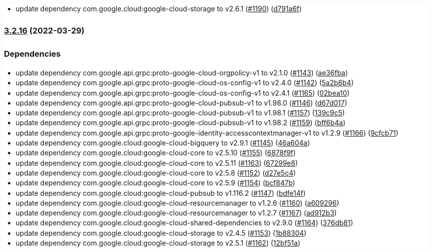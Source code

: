 * update dependency com.google.cloud:google-cloud-storage to v2.6.1 ([#1190](https://github.com/googleapis/java-asset/issues/1190)) ([d791a6f](https://github.com/googleapis/java-asset/commit/d791a6fb6c85fec3d1afd891c56ccfcdbd38a0b6))

### [3.2.16](https://github.com/googleapis/java-asset/compare/v3.2.15...v3.2.16) (2022-03-29)


### Dependencies

* update dependency com.google.api.grpc:proto-google-cloud-orgpolicy-v1 to v2.1.0 ([#1143](https://github.com/googleapis/java-asset/issues/1143)) ([ae36fba](https://github.com/googleapis/java-asset/commit/ae36fbaa759759d9026aaff69d3951dbbf3a451d))
* update dependency com.google.api.grpc:proto-google-cloud-os-config-v1 to v2.4.0 ([#1142](https://github.com/googleapis/java-asset/issues/1142)) ([5a2b8b4](https://github.com/googleapis/java-asset/commit/5a2b8b4d3447a8bf82a3a39ed2ead1cd233aa3cb))
* update dependency com.google.api.grpc:proto-google-cloud-os-config-v1 to v2.4.1 ([#1165](https://github.com/googleapis/java-asset/issues/1165)) ([02bea10](https://github.com/googleapis/java-asset/commit/02bea10e25b304a626ecf7e01227f66580b31254))
* update dependency com.google.api.grpc:proto-google-cloud-pubsub-v1 to v1.98.0 ([#1146](https://github.com/googleapis/java-asset/issues/1146)) ([d67d017](https://github.com/googleapis/java-asset/commit/d67d0174788f50779af8fb745e4ced89102d9bdb))
* update dependency com.google.api.grpc:proto-google-cloud-pubsub-v1 to v1.98.1 ([#1157](https://github.com/googleapis/java-asset/issues/1157)) ([139c9c5](https://github.com/googleapis/java-asset/commit/139c9c5a090dc62345b70acfda1e07d4a747b768))
* update dependency com.google.api.grpc:proto-google-cloud-pubsub-v1 to v1.98.2 ([#1159](https://github.com/googleapis/java-asset/issues/1159)) ([bff6b4a](https://github.com/googleapis/java-asset/commit/bff6b4a780738c3b5176dc3d8932028b4968c4d4))
* update dependency com.google.api.grpc:proto-google-identity-accesscontextmanager-v1 to v1.2.9 ([#1166](https://github.com/googleapis/java-asset/issues/1166)) ([9cfcb71](https://github.com/googleapis/java-asset/commit/9cfcb719d47267d0a792b8acce891e64900038a5))
* update dependency com.google.cloud:google-cloud-bigquery to v2.9.1 ([#1145](https://github.com/googleapis/java-asset/issues/1145)) ([46a604a](https://github.com/googleapis/java-asset/commit/46a604ae8bac5f4f83988a83b939c27926e1d82f))
* update dependency com.google.cloud:google-cloud-core to v2.5.10 ([#1155](https://github.com/googleapis/java-asset/issues/1155)) ([6878f9f](https://github.com/googleapis/java-asset/commit/6878f9fa4ce6587875b713e0f252da9f9edee93d))
* update dependency com.google.cloud:google-cloud-core to v2.5.11 ([#1163](https://github.com/googleapis/java-asset/issues/1163)) ([67299e8](https://github.com/googleapis/java-asset/commit/67299e8255a06dec5d117374bad699b798a5a213))
* update dependency com.google.cloud:google-cloud-core to v2.5.8 ([#1152](https://github.com/googleapis/java-asset/issues/1152)) ([d27e5c4](https://github.com/googleapis/java-asset/commit/d27e5c477024845a1dbf4102ee037691fc6f33e4))
* update dependency com.google.cloud:google-cloud-core to v2.5.9 ([#1154](https://github.com/googleapis/java-asset/issues/1154)) ([bcf847b](https://github.com/googleapis/java-asset/commit/bcf847be1c3c00f03d9ac7401c597d60c3bd394c))
* update dependency com.google.cloud:google-cloud-pubsub to v1.116.2 ([#1147](https://github.com/googleapis/java-asset/issues/1147)) ([bdfe14f](https://github.com/googleapis/java-asset/commit/bdfe14f3b9c83a31e4275e2a00a4004e2d4ca0af))
* update dependency com.google.cloud:google-cloud-resourcemanager to v1.2.6 ([#1160](https://github.com/googleapis/java-asset/issues/1160)) ([a609296](https://github.com/googleapis/java-asset/commit/a60929616065fd161da68b3b4f9722864c9b21ac))
* update dependency com.google.cloud:google-cloud-resourcemanager to v1.2.7 ([#1167](https://github.com/googleapis/java-asset/issues/1167)) ([ad912b3](https://github.com/googleapis/java-asset/commit/ad912b383164de1efdf1a3314f9c7a981ae0544e))
* update dependency com.google.cloud:google-cloud-shared-dependencies to v2.9.0 ([#1164](https://github.com/googleapis/java-asset/issues/1164)) ([376db81](https://github.com/googleapis/java-asset/commit/376db81be20ca85173446b76c090b4411fbee26d))
* update dependency com.google.cloud:google-cloud-storage to v2.4.5 ([#1153](https://github.com/googleapis/java-asset/issues/1153)) ([1b88304](https://github.com/googleapis/java-asset/commit/1b883045e40ac5b209d0772188a672eb4cf38c27))
* update dependency com.google.cloud:google-cloud-storage to v2.5.1 ([#1162](https://github.com/googleapis/java-asset/issues/1162)) ([12bf51a](https://github.com/googleapis/java-asset/commit/12bf51aed9a7e76a328373522c0d91eaa925d78a))